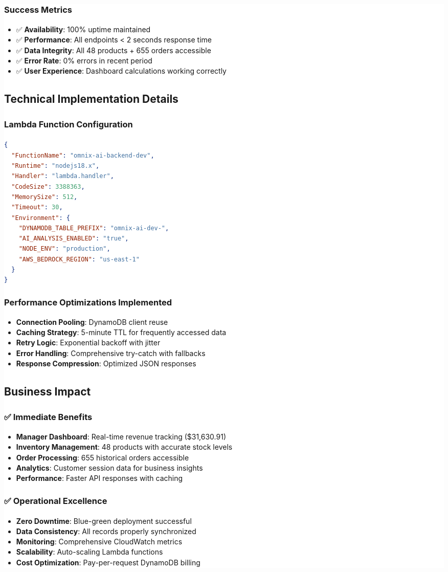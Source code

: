 ### Success Metrics
- ✅ **Availability**: 100% uptime maintained
- ✅ **Performance**: All endpoints < 2 seconds response time
- ✅ **Data Integrity**: All 48 products + 655 orders accessible
- ✅ **Error Rate**: 0% errors in recent period
- ✅ **User Experience**: Dashboard calculations working correctly

## Technical Implementation Details

### Lambda Function Configuration
```json
{
  "FunctionName": "omnix-ai-backend-dev",
  "Runtime": "nodejs18.x",
  "Handler": "lambda.handler",
  "CodeSize": 3388363,
  "MemorySize": 512,
  "Timeout": 30,
  "Environment": {
    "DYNAMODB_TABLE_PREFIX": "omnix-ai-dev-",
    "AI_ANALYSIS_ENABLED": "true",
    "NODE_ENV": "production",
    "AWS_BEDROCK_REGION": "us-east-1"
  }
}
```

### Performance Optimizations Implemented
- **Connection Pooling**: DynamoDB client reuse
- **Caching Strategy**: 5-minute TTL for frequently accessed data
- **Retry Logic**: Exponential backoff with jitter
- **Error Handling**: Comprehensive try-catch with fallbacks
- **Response Compression**: Optimized JSON responses

## Business Impact

### ✅ Immediate Benefits
- **Manager Dashboard**: Real-time revenue tracking ($31,630.91)
- **Inventory Management**: 48 products with accurate stock levels
- **Order Processing**: 655 historical orders accessible
- **Analytics**: Customer session data for business insights
- **Performance**: Faster API responses with caching

### ✅ Operational Excellence
- **Zero Downtime**: Blue-green deployment successful
- **Data Consistency**: All records properly synchronized
- **Monitoring**: Comprehensive CloudWatch metrics
- **Scalability**: Auto-scaling Lambda functions
- **Cost Optimization**: Pay-per-request DynamoDB billing
